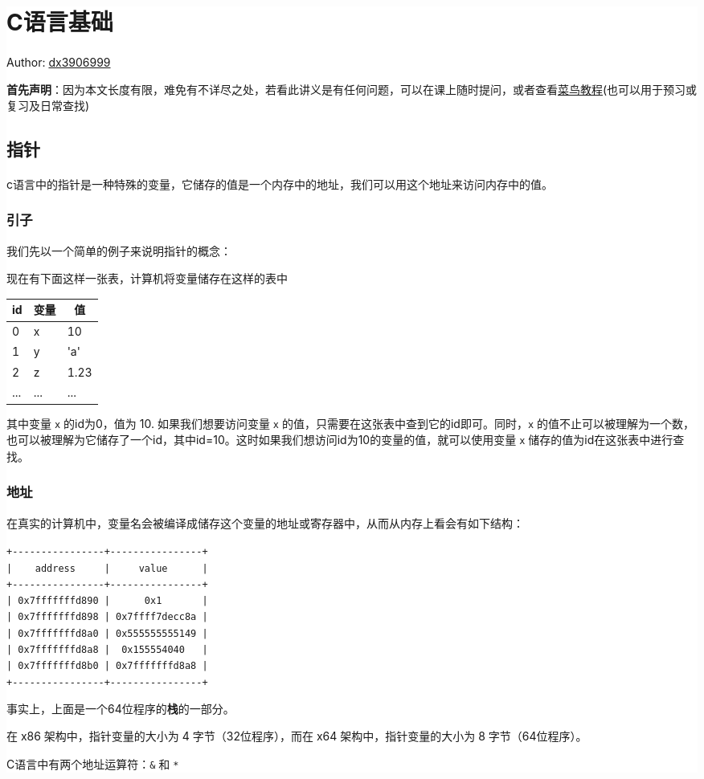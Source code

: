 # C语言基础

Author: [dx3906999](https://github.com/dx3906999)

**首先声明**：因为本文长度有限，难免有不详尽之处，若看此讲义是有任何问题，可以在课上随时提问，或者查看[菜鸟教程](https://www.runoob.com/cprogramming/c-tutorial.html)(也可以用于预习或复习及日常查找)

## 指针


c语言中的指针是一种特殊的变量，它储存的值是一个内存中的地址，我们可以用这个地址来访问内存中的值。

### 引子

我们先以一个简单的例子来说明指针的概念：

现在有下面这样一张表，计算机将变量储存在这样的表中

| id | 变量 | 值 |
|---|---|---|
| 0 | x | 10 |
| 1 | y | 'a' |
| 2 | z | 1.23 |
|...|...|...|

其中变量 `x` 的id为0，值为 10. 如果我们想要访问变量 `x` 的值，只需要在这张表中查到它的id即可。同时，`x` 的值不止可以被理解为一个数，也可以被理解为它储存了一个id，其中id=10。这时如果我们想访问id为10的变量的值，就可以使用变量 `x` 储存的值为id在这张表中进行查找。



### 地址



在真实的计算机中，变量名会被编译成储存这个变量的地址或寄存器中，从而从内存上看会有如下结构：


```
+----------------+----------------+
|    address     |     value      |
+----------------+----------------+
| 0x7fffffffd890 |      0x1       |
| 0x7fffffffd898 | 0x7ffff7decc8a |
| 0x7fffffffd8a0 | 0x555555555149 |
| 0x7fffffffd8a8 |  0x155554040   |
| 0x7fffffffd8b0 | 0x7fffffffd8a8 |
+----------------+----------------+
```

事实上，上面是一个64位程序的**栈**的一部分。

在 x86 架构中，指针变量的大小为 4 字节（32位程序），而在 x64 架构中，指针变量的大小为 8 字节（64位程序）。

C语言中有两个地址运算符：`&` 和 `*` 
